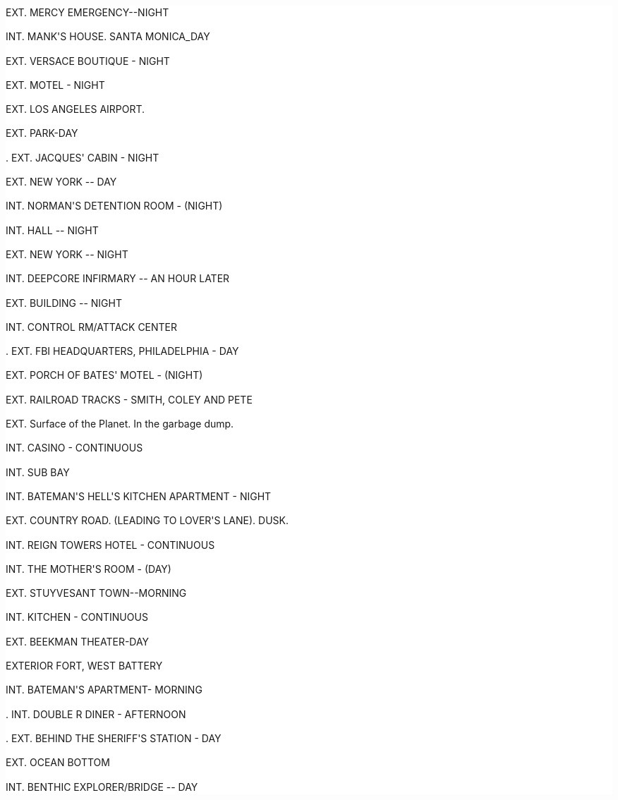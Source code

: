 EXT. MERCY EMERGENCY--NIGHT

INT. MANK'S HOUSE. SANTA MONICA_DAY

EXT. VERSACE BOUTIQUE - NIGHT

EXT. MOTEL - NIGHT

EXT. LOS ANGELES AIRPORT.

EXT. PARK-DAY

. EXT. JACQUES' CABIN - NIGHT

EXT. NEW YORK -- DAY

INT. NORMAN'S DETENTION ROOM - (NIGHT)

INT. HALL -- NIGHT

EXT. NEW YORK -- NIGHT

INT. DEEPCORE INFIRMARY -- AN HOUR LATER

EXT. BUILDING -- NIGHT

INT. CONTROL RM/ATTACK CENTER

. EXT. FBI HEADQUARTERS, PHILADELPHIA - DAY

EXT. PORCH OF BATES' MOTEL - (NIGHT)

EXT. RAILROAD TRACKS - SMITH, COLEY AND PETE

EXT. Surface of the Planet. In the garbage dump.

INT. CASINO - CONTINUOUS

INT. SUB BAY

INT. BATEMAN'S HELL'S KITCHEN APARTMENT - NIGHT

EXT. COUNTRY ROAD. (LEADING TO LOVER'S LANE). DUSK.

INT. REIGN TOWERS HOTEL - CONTINUOUS

INT. THE MOTHER'S ROOM - (DAY)

EXT. STUYVESANT TOWN--MORNING

INT. KITCHEN - CONTINUOUS

EXT. BEEKMAN THEATER-DAY

EXTERIOR FORT, WEST BATTERY

INT. BATEMAN'S APARTMENT- MORNING

. INT. DOUBLE R DINER - AFTERNOON

. EXT. BEHIND THE SHERIFF'S STATION - DAY

EXT. OCEAN BOTTOM

INT. BENTHIC EXPLORER/BRIDGE -- DAY
